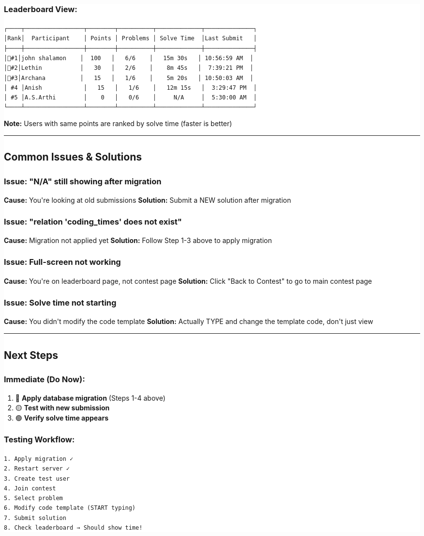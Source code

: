 ### Leaderboard View:

```
┌────┬─────────────────┬────────┬──────────┬─────────────┬──────────────┐
│Rank│  Participant    │ Points │ Problems │ Solve Time  │Last Submit   │
├────┼─────────────────┼────────┼──────────┼─────────────┼──────────────┤
│🥇#1│john shalamon    │  100   │   6/6    │   15m 30s   │ 10:56:59 AM  │
│🥈#2│Lethin           │   30   │   2/6    │    8m 45s   │  7:39:21 PM  │
│🥉#3│Archana          │   15   │   1/6    │    5m 20s   │ 10:50:03 AM  │
│ #4 │Anish            │   15   │   1/6    │   12m 15s   │  3:29:47 PM  │
│ #5 │A.S.Arthi        │    0   │   0/6    │     N/A     │  5:30:00 AM  │
└────┴─────────────────┴────────┴──────────┴─────────────┴──────────────┘
```

**Note:** Users with same points are ranked by solve time (faster is better)

---

## Common Issues & Solutions

### Issue: "N/A" still showing after migration
**Cause:** You're looking at old submissions
**Solution:** Submit a NEW solution after migration

### Issue: "relation 'coding_times' does not exist"
**Cause:** Migration not applied yet
**Solution:** Follow Step 1-3 above to apply migration

### Issue: Full-screen not working
**Cause:** You're on leaderboard page, not contest page
**Solution:** Click "Back to Contest" to go to main contest page

### Issue: Solve time not starting
**Cause:** You didn't modify the code template
**Solution:** Actually TYPE and change the template code, don't just view

---

## Next Steps

### Immediate (Do Now):
1. 🔴 **Apply database migration** (Steps 1-4 above)
2. 🟡 **Test with new submission**
3. 🟢 **Verify solve time appears**

### Testing Workflow:
```
1. Apply migration ✓
2. Restart server ✓
3. Create test user
4. Join contest
5. Select problem
6. Modify code template (START typing)
7. Submit solution
8. Check leaderboard → Should show time!
```
